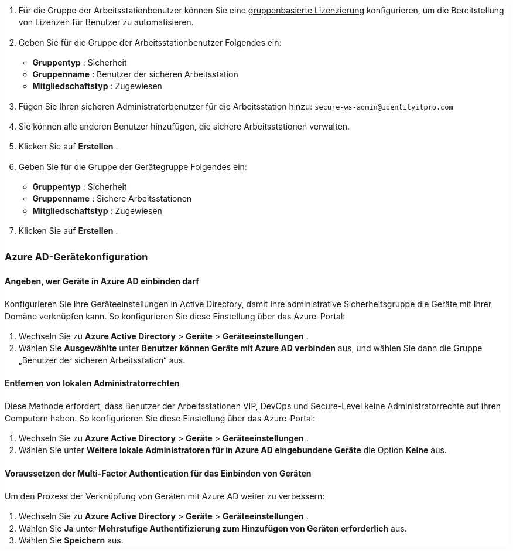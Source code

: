 1. Für die Gruppe der Arbeitsstationbenutzer können Sie eine [gruppenbasierte Lizenzierung](../enterprise-users/licensing-groups-assign.md) konfigurieren, um die Bereitstellung von Lizenzen für Benutzer zu automatisieren.
1. Geben Sie für die Gruppe der Arbeitsstationbenutzer Folgendes ein:

   * **Gruppentyp** : Sicherheit
   * **Gruppenname** : Benutzer der sicheren Arbeitsstation
   * **Mitgliedschaftstyp** : Zugewiesen

1. Fügen Sie Ihren sicheren Administratorbenutzer für die Arbeitsstation hinzu: `secure-ws-admin@identityitpro.com`
1. Sie können alle anderen Benutzer hinzufügen, die sichere Arbeitsstationen verwalten.
1. Klicken Sie auf **Erstellen** .
1. Geben Sie für die Gruppe der Gerätegruppe Folgendes ein:

   * **Gruppentyp** : Sicherheit
   * **Gruppenname** : Sichere Arbeitsstationen
   * **Mitgliedschaftstyp** : Zugewiesen

1. Klicken Sie auf **Erstellen** .

### <a name="azure-ad-device-configuration"></a>Azure AD-Gerätekonfiguration

#### <a name="specify-who-can-join-devices-to-azure-ad"></a>Angeben, wer Geräte in Azure AD einbinden darf

Konfigurieren Sie Ihre Geräteeinstellungen in Active Directory, damit Ihre administrative Sicherheitsgruppe die Geräte mit Ihrer Domäne verknüpfen kann. So konfigurieren Sie diese Einstellung über das Azure-Portal:

1. Wechseln Sie zu **Azure Active Directory** > **Geräte** > **Geräteeinstellungen** .
1. Wählen Sie **Ausgewählte** unter **Benutzer können Geräte mit Azure AD verbinden** aus, und wählen Sie dann die Gruppe „Benutzer der sicheren Arbeitsstation“ aus.

#### <a name="removal-of-local-admin-rights"></a>Entfernen von lokalen Administratorrechten

Diese Methode erfordert, dass Benutzer der Arbeitsstationen VIP, DevOps und Secure-Level keine Administratorrechte auf ihren Computern haben. So konfigurieren Sie diese Einstellung über das Azure-Portal:

1. Wechseln Sie zu **Azure Active Directory** > **Geräte** > **Geräteeinstellungen** .
1. Wählen Sie unter **Weitere lokale Administratoren für in Azure AD eingebundene Geräte** die Option **Keine** aus.

#### <a name="require-multi-factor-authentication-to-join-devices"></a>Voraussetzen der Multi-Factor Authentication für das Einbinden von Geräten

Um den Prozess der Verknüpfung von Geräten mit Azure AD weiter zu verbessern:

1. Wechseln Sie zu **Azure Active Directory** > **Geräte** > **Geräteeinstellungen** .
1. Wählen Sie **Ja** unter **Mehrstufige Authentifizierung zum Hinzufügen von Geräten erforderlich** aus.
1. Wählen Sie **Speichern** aus.
